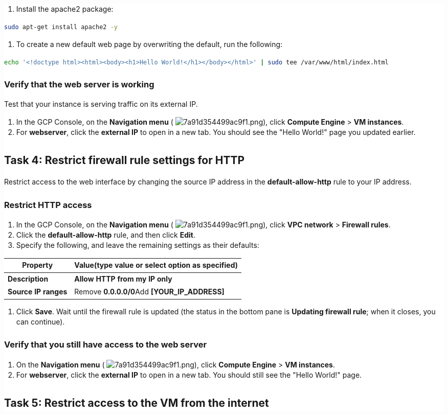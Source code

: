 1. Install the apache2 package:

```bash
sudo apt-get install apache2 -y
```

1. To create a new default web page by overwriting the default, run the following:

```bash
echo '<!doctype html><html><body><h1>Hello World!</h1></body></html>' | sudo tee /var/www/html/index.html
```

### Verify that the web server is working

Test that your instance is serving traffic on its external IP.

1. In the GCP Console, on the **Navigation menu** ( ![7a91d354499ac9f1.png](https://gcpstaging-qwiklab-website-prod.s3.amazonaws.com/bundles/assets/213ca1427d34c4f09564892c10b002e306b1f9074f76b1f60cd18b6b35c92a0c.png)), click **Compute Engine** > **VM instances**.
2. For **webserver**, click the **external IP** to open in a new tab. You should see the "Hello World!" page you updated earlier.

## Task 4: Restrict firewall rule settings for HTTP

Restrict access to the web interface by changing the source IP address in the **default-allow-http** rule to your IP address.

### Restrict HTTP access

1. In the GCP Console, on the **Navigation menu** ( ![7a91d354499ac9f1.png](https://gcpstaging-qwiklab-website-prod.s3.amazonaws.com/bundles/assets/213ca1427d34c4f09564892c10b002e306b1f9074f76b1f60cd18b6b35c92a0c.png)), click **VPC network** > **Firewall rules**.
2. Click the **default-allow-http** rule, and then click **Edit**.
3. Specify the following, and leave the remaining settings as their defaults:

| **Property**         | **Value**(type value or select option as specified) |
| -------------------- | --------------------------------------------------- |
| **Description**      | **Allow HTTP from my IP only**                      |
| **Source IP ranges** | Remove **0.0.0.0/0**Add **[YOUR_IP_ADDRESS]**       |

1. Click **Save**. Wait until the firewall rule is updated (the status in the bottom pane is **Updating firewall rule**; when it closes, you can continue).

### Verify that you still have access to the web server

1. On the **Navigation menu** ( ![7a91d354499ac9f1.png](https://gcpstaging-qwiklab-website-prod.s3.amazonaws.com/bundles/assets/213ca1427d34c4f09564892c10b002e306b1f9074f76b1f60cd18b6b35c92a0c.png)), click **Compute Engine** > **VM instances**.
2. For **webserver**, click the **external IP** to open in a new tab. You should still see the "Hello World!" page.

## Task 5: Restrict access to the VM from the internet
